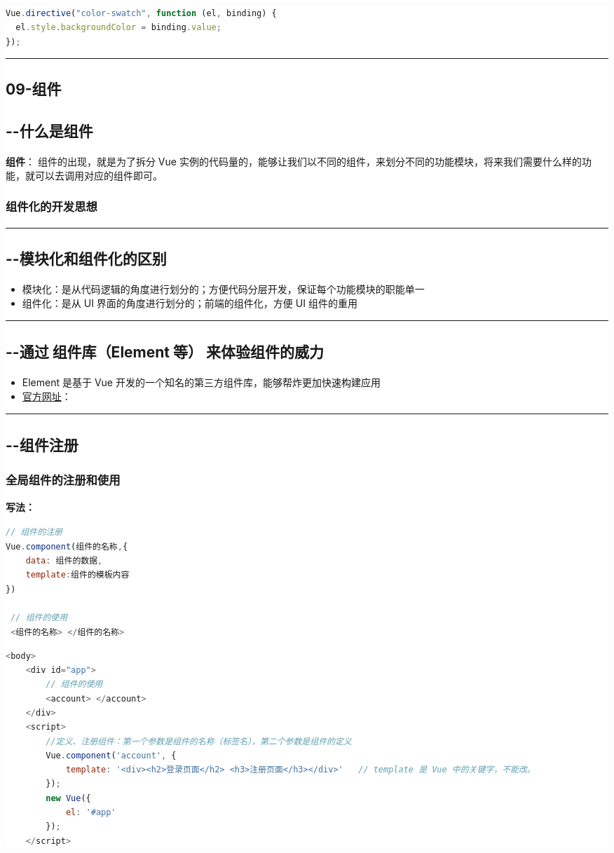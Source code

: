 ```javascript
Vue.directive("color-swatch", function (el, binding) {
  el.style.backgroundColor = binding.value;
});
```

---

## 09-组件

## --什么是组件

**组件**： 组件的出现，就是为了拆分 Vue 实例的代码量的，能够让我们以不同的组件，来划分不同的功能模块，将来我们需要什么样的功能，就可以去调用对应的组件即可。

### 组件化的开发思想

---

## --模块化和组件化的区别

- 模块化：是从代码逻辑的角度进行划分的；方便代码分层开发，保证每个功能模块的职能单一
- 组件化：是从 UI 界面的角度进行划分的；前端的组件化，方便 UI 组件的重用

---

## --通过 **组件库**（Element 等） 来体验组件的威力

- Element 是基于 Vue 开发的一个知名的第三方组件库，能够帮炸更加快速构建应用
- [官方网址](element.eleme.cn)：

---

## --组件注册

### 全局组件的注册和使用

**写法：**

```javascript
// 组件的注册
Vue.component(组件的名称,{
    data: 组件的数据,
    template:组件的模板内容
})

 // 组件的使用
 <组件的名称> </组件的名称>
```

```javascript
<body>
    <div id="app">
        // 组件的使用
        <account> </account>
    </div>
    <script>
        //定义、注册组件：第一个参数是组件的名称（标签名），第二个参数是组件的定义
        Vue.component('account', {
            template: '<div><h2>登录页面</h2> <h3>注册页面</h3></div>'   // template 是 Vue 中的关键字，不能改。
        });
        new Vue({
            el: '#app'
        });
    </script>
```